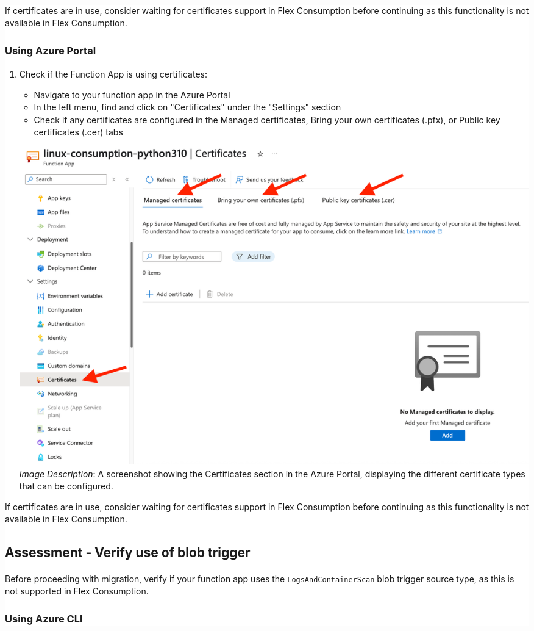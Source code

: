 If certificates are in use, consider waiting for certificates support in Flex Consumption before continuing as this functionality is not available in Flex Consumption.

### Using Azure Portal

1. Check if the Function App is using certificates:
   - Navigate to your function app in the Azure Portal
   - In the left menu, find and click on "Certificates" under the "Settings" section
   - Check if any certificates are configured in the Managed certificates, Bring your own certificates (.pfx), or Public key certificates (.cer) tabs

    ![Checking certificates in Azure Portal](img/certificates.png)
    *Image Description*: A screenshot showing the Certificates section in the Azure Portal, displaying the different certificate types that can be configured.


If certificates are in use, consider waiting for certificates support in Flex Consumption before continuing as this functionality is not available in Flex Consumption.

## Assessment - Verify use of blob trigger

Before proceeding with migration, verify if your function app uses the `LogsAndContainerScan` blob trigger source type, as this is not supported in Flex Consumption.

### Using Azure CLI
